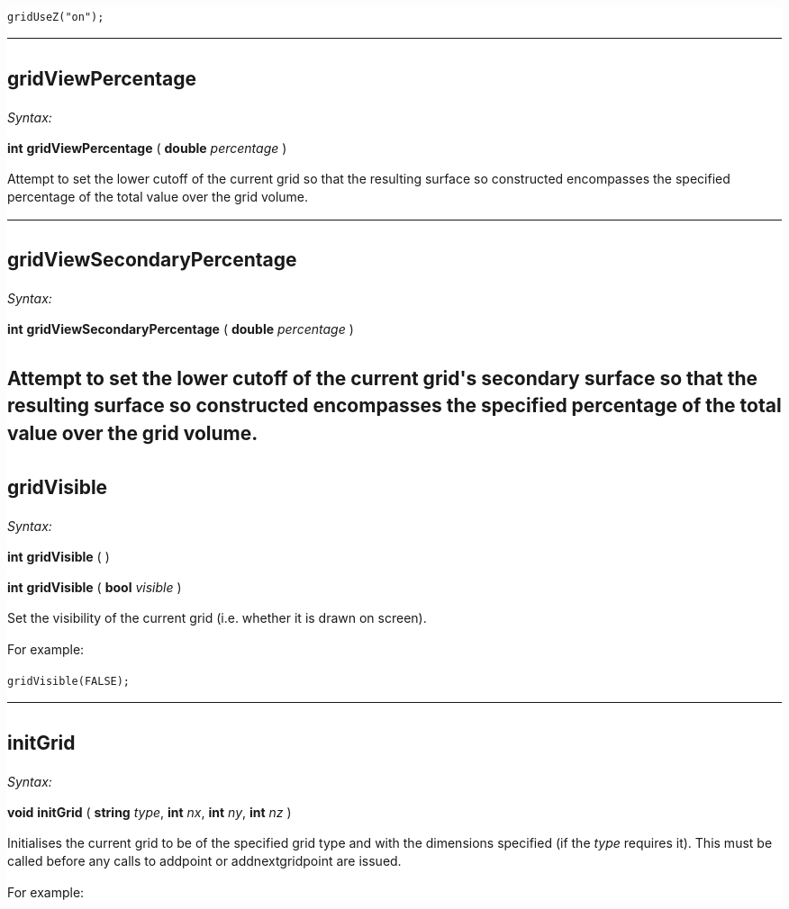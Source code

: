 ```aten
gridUseZ("on");
```

---

## gridViewPercentage <a id="gridviewpercentage"></a>

_Syntax:_

**int** **gridViewPercentage** ( **double** _percentage_ )

Attempt to set the lower cutoff of the current grid so that the resulting surface so constructed encompasses the specified percentage of the total value over the grid volume.

---

## gridViewSecondaryPercentage <a id="gridviewsecondarypercentage"></a>

_Syntax:_

**int** **gridViewSecondaryPercentage** ( **double** _percentage_ )

Attempt to set the lower cutoff of the current grid's secondary surface so that the resulting surface so constructed encompasses the specified percentage of the total value over the grid volume.
---

## gridVisible <a id="gridvisible"></a>

_Syntax:_

**int** **gridVisible** ( )

**int** **gridVisible** ( **bool** _visible_ )

Set the visibility of the current grid (i.e. whether it is drawn on screen).

For example:

```aten
gridVisible(FALSE);
```

---

## initGrid <a id="initgrid"></a>

_Syntax:_

**void** **initGrid** ( **string** _type_, **int** _nx_, **int** _ny_, **int** _nz_ )

Initialises the current grid to be of the specified grid type and with the dimensions specified (if the _type_ requires it). This must be called before any calls to addpoint or addnextgridpoint are issued.

For example:
